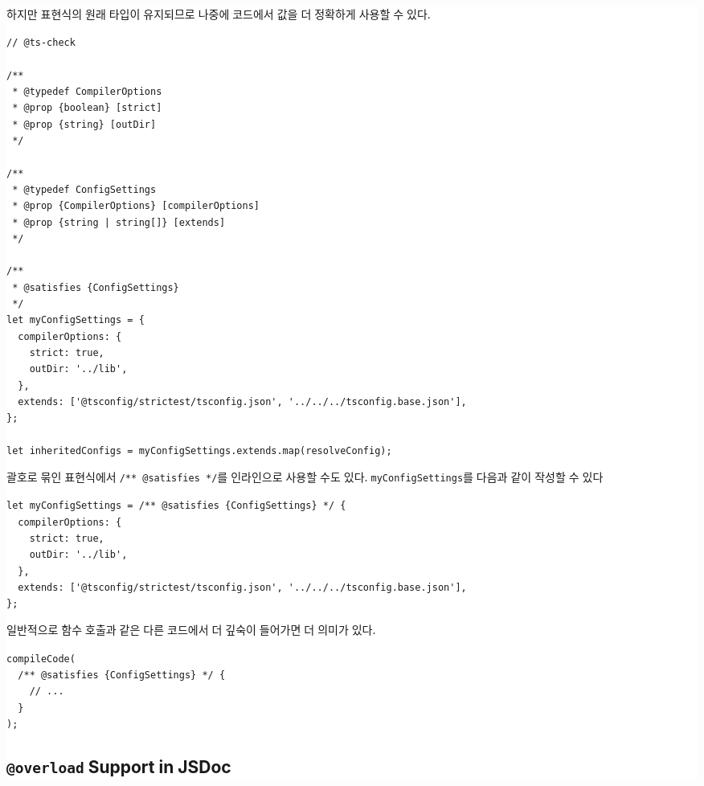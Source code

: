 하지만 표현식의 원래 타입이 유지되므로 나중에 코드에서 값을 더 정확하게 사용할 수 있다.

```tsx
// @ts-check

/**
 * @typedef CompilerOptions
 * @prop {boolean} [strict]
 * @prop {string} [outDir]
 */

/**
 * @typedef ConfigSettings
 * @prop {CompilerOptions} [compilerOptions]
 * @prop {string | string[]} [extends]
 */

/**
 * @satisfies {ConfigSettings}
 */
let myConfigSettings = {
  compilerOptions: {
    strict: true,
    outDir: '../lib',
  },
  extends: ['@tsconfig/strictest/tsconfig.json', '../../../tsconfig.base.json'],
};

let inheritedConfigs = myConfigSettings.extends.map(resolveConfig);
```

괄호로 묶인 표현식에서 `/** @satisfies */`를 인라인으로 사용할 수도 있다. `myConfigSettings`를 다음과 같이 작성할 수 있다

```tsx
let myConfigSettings = /** @satisfies {ConfigSettings} */ {
  compilerOptions: {
    strict: true,
    outDir: '../lib',
  },
  extends: ['@tsconfig/strictest/tsconfig.json', '../../../tsconfig.base.json'],
};
```

일반적으로 함수 호출과 같은 다른 코드에서 더 깊숙이 들어가면 더 의미가 있다.

```tsx
compileCode(
  /** @satisfies {ConfigSettings} */ {
    // ...
  }
);
```

## **`@overload` Support in JSDoc**
